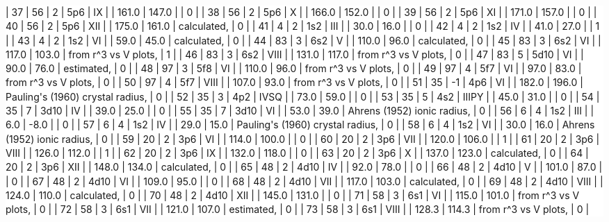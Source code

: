 | 37  | 56            | 2      | 5p6   | IX           |      | 161.0          | 147.0        |                                             | 0             |
| 38  | 56            | 2      | 5p6   | X            |      | 166.0          | 152.0        |                                             | 0             |
| 39  | 56            | 2      | 5p6   | XI           |      | 171.0          | 157.0        |                                             | 0             |
| 40  | 56            | 2      | 5p6   | XII          |      | 175.0          | 161.0        | calculated,                                 | 0             |
| 41  | 4             | 2      | 1s2   | III          |      | 30.0           | 16.0         |                                             | 0             |
| 42  | 4             | 2      | 1s2   | IV           |      | 41.0           | 27.0         |                                             | 1             |
| 43  | 4             | 2      | 1s2   | VI           |      | 59.0           | 45.0         | calculated,                                 | 0             |
| 44  | 83            | 3      | 6s2   | V            |      | 110.0          | 96.0         | calculated,                                 | 0             |
| 45  | 83            | 3      | 6s2   | VI           |      | 117.0          | 103.0        | from r^3 vs V plots,                        | 1             |
| 46  | 83            | 3      | 6s2   | VIII         |      | 131.0          | 117.0        | from r^3 vs V plots,                        | 0             |
| 47  | 83            | 5      | 5d10  | VI           |      | 90.0           | 76.0         | estimated,                                  | 0             |
| 48  | 97            | 3      | 5f8   | VI           |      | 110.0          | 96.0         | from r^3 vs V plots,                        | 0             |
| 49  | 97            | 4      | 5f7   | VI           |      | 97.0           | 83.0         | from r^3 vs V plots,                        | 0             |
| 50  | 97            | 4      | 5f7   | VIII         |      | 107.0          | 93.0         | from r^3 vs V plots,                        | 0             |
| 51  | 35            | -1     | 4p6   | VI           |      | 182.0          | 196.0        | Pauling's (1960) crystal radius,            | 0             |
| 52  | 35            | 3      | 4p2   | IVSQ         |      | 73.0           | 59.0         |                                             | 0             |
| 53  | 35            | 5      | 4s2   | IIIPY        |      | 45.0           | 31.0         |                                             | 0             |
| 54  | 35            | 7      | 3d10  | IV           |      | 39.0           | 25.0         |                                             | 0             |
| 55  | 35            | 7      | 3d10  | VI           |      | 53.0           | 39.0         | Ahrens (1952) ionic radius,                 | 0             |
| 56  | 6             | 4      | 1s2   | III          |      | 6.0            | -8.0         |                                             | 0             |
| 57  | 6             | 4      | 1s2   | IV           |      | 29.0           | 15.0         | Pauling's (1960) crystal radius,            | 0             |
| 58  | 6             | 4      | 1s2   | VI           |      | 30.0           | 16.0         | Ahrens (1952) ionic radius,                 | 0             |
| 59  | 20            | 2      | 3p6   | VI           |      | 114.0          | 100.0        |                                             | 0             |
| 60  | 20            | 2      | 3p6   | VII          |      | 120.0          | 106.0        |                                             | 1             |
| 61  | 20            | 2      | 3p6   | VIII         |      | 126.0          | 112.0        |                                             | 1             |
| 62  | 20            | 2      | 3p6   | IX           |      | 132.0          | 118.0        |                                             | 0             |
| 63  | 20            | 2      | 3p6   | X            |      | 137.0          | 123.0        | calculated,                                 | 0             |
| 64  | 20            | 2      | 3p6   | XII          |      | 148.0          | 134.0        | calculated,                                 | 0             |
| 65  | 48            | 2      | 4d10  | IV           |      | 92.0           | 78.0         |                                             | 0             |
| 66  | 48            | 2      | 4d10  | V            |      | 101.0          | 87.0         |                                             | 0             |
| 67  | 48            | 2      | 4d10  | VI           |      | 109.0          | 95.0         |                                             | 0             |
| 68  | 48            | 2      | 4d10  | VII          |      | 117.0          | 103.0        | calculated,                                 | 0             |
| 69  | 48            | 2      | 4d10  | VIII         |      | 124.0          | 110.0        | calculated,                                 | 0             |
| 70  | 48            | 2      | 4d10  | XII          |      | 145.0          | 131.0        |                                             | 0             |
| 71  | 58            | 3      | 6s1   | VI           |      | 115.0          | 101.0        | from r^3 vs V plots,                        | 0             |
| 72  | 58            | 3      | 6s1   | VII          |      | 121.0          | 107.0        | estimated,                                  | 0             |
| 73  | 58            | 3      | 6s1   | VIII         |      | 128.3          | 114.3        | from r^3 vs V plots,                        | 0             |